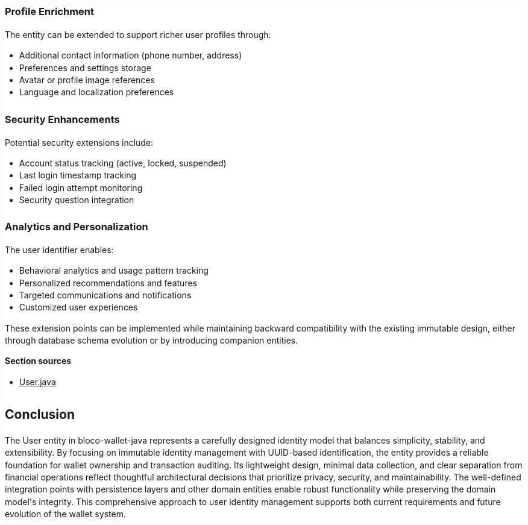 ### Profile Enrichment

The entity can be extended to support richer user profiles through:
- Additional contact information (phone number, address)
- Preferences and settings storage
- Avatar or profile image references
- Language and localization preferences

### Security Enhancements

Potential security extensions include:
- Account status tracking (active, locked, suspended)
- Last login timestamp tracking
- Failed login attempt monitoring
- Security question integration

### Analytics and Personalization

The user identifier enables:
- Behavioral analytics and usage pattern tracking
- Personalized recommendations and features
- Targeted communications and notifications
- Customized user experiences

These extension points can be implemented while maintaining backward compatibility with the existing immutable design, either through database schema evolution or by introducing companion entities.

**Section sources**
- [User.java](file://src/main/java/dev/bloco/wallet/hub/domain/model/user/User.java#L1-L32)

## Conclusion

The User entity in bloco-wallet-java represents a carefully designed identity model that balances simplicity, stability, and extensibility. By focusing on immutable identity management with UUID-based identification, the entity provides a reliable foundation for wallet ownership and transaction auditing. Its lightweight design, minimal data collection, and clear separation from financial operations reflect thoughtful architectural decisions that prioritize privacy, security, and maintainability. The well-defined integration points with persistence layers and other domain entities enable robust functionality while preserving the domain model's integrity. This comprehensive approach to user identity management supports both current requirements and future evolution of the wallet system.